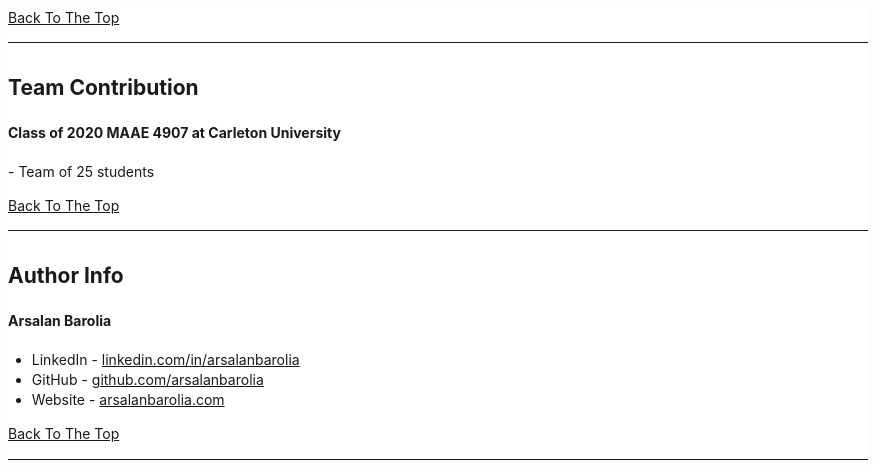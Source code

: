 [Back To The Top](#project)

---

## Team Contribution

<h4>Class of 2020 MAAE 4907 at Carleton University</h4>
- Team of 25 students
<p></p>

[Back To The Top](#project)

---

## Author Info

<h4> Arsalan Barolia</h4>

- LinkedIn - [linkedin.com/in/arsalanbarolia](https://www.linkedin.com/in/arsalanbarolia)
- GitHub - [github.com/arsalanbarolia](https://github.com/arsalanbarolia)
- Website - [arsalanbarolia.com](https://arsalanbarolia.com)

<p></p>

[Back To The Top](#project)

---
